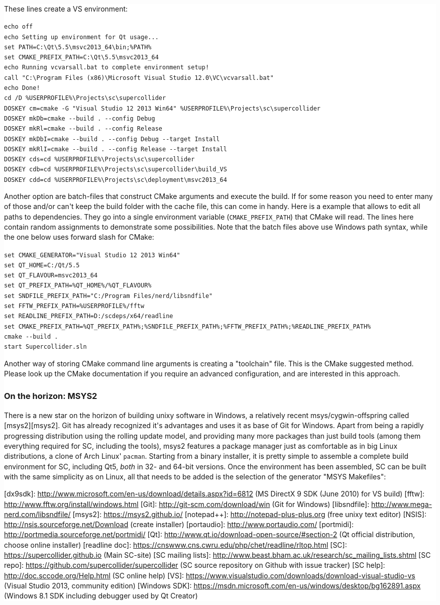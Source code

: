 These lines create a VS environment:

    echo off
    echo Setting up environment for Qt usage...
    set PATH=C:\Qt\5.5\msvc2013_64\bin;%PATH%
    set CMAKE_PREFIX_PATH=C:\Qt\5.5\msvc2013_64
    echo Running vcvarsall.bat to complete environment setup!
    call "C:\Program Files (x86)\Microsoft Visual Studio 12.0\VC\vcvarsall.bat"
    echo Done!
    cd /D %USERPROFILE%\Projects\sc\supercollider
    DOSKEY cm=cmake -G "Visual Studio 12 2013 Win64" %USERPROFILE%\Projects\sc\supercollider
    DOSKEY mkDb=cmake --build . --config Debug
    DOSKEY mkRl=cmake --build . --config Release
    DOSKEY mkDbI=cmake --build . --config Debug --target Install
    DOSKEY mkRlI=cmake --build . --config Release --target Install
    DOSKEY cds=cd %USERPROFILE%\Projects\sc\supercollider
    DOSKEY cdb=cd %USERPROFILE%\Projects\sc\supercollider\build_VS
    DOSKEY cdd=cd %USERPROFILE%\Projects\sc\deployment\msvc2013_64

Another option are batch-files that construct CMake arguments and execute the
build. If for some reason you need to enter many of those and/or can't keep the
build folder with the cache file, this can come in handy. Here is a example that
allows to edit all paths to dependencies. They go into a single environment
variable (`CMAKE_PREFIX_PATH`) that CMake will read. The lines here contain
random assignments to demonstrate some possibilities. Note that the batch files
above use Windows path syntax, while the one below uses forward slash for
CMake:

    set CMAKE_GENERATOR="Visual Studio 12 2013 Win64"
    set QT_HOME=C:/Qt/5.5
    set QT_FLAVOUR=msvc2013_64
    set QT_PREFIX_PATH=%QT_HOME%/%QT_FLAVOUR%
    set SNDFILE_PREFIX_PATH="C:/Program Files/nerd/libsndfile"
    set FFTW_PREFIX_PATH=%USERPROFILE%/fftw
    set READLINE_PREFIX_PATH=D:/scdeps/x64/readline
    set CMAKE_PREFIX_PATH=%QT_PREFIX_PATH%;%SNDFILE_PREFIX_PATH%;%FFTW_PREFIX_PATH%;%READLINE_PREFIX_PATH%
    cmake --build .
    start Supercollider.sln

Another way of storing CMake command line arguments is creating a "toolchain"
file. This is the CMake suggested method. Please look up the CMake documentation
if you require an advanced configuration, and are interested in this approach.


### On the horizon: MSYS2

There is a new star on the horizon of building unixy software in Windows, a
relatively recent msys/cygwin-offspring called [msys2][msys2]. Git has already
recognized it's advantages and uses it as base of Git for Windows. Apart from
being a rapidly progressing distribution using the rolling update model, and
providing many more packages than just build tools (among them everything
required for SC, including the tools), msys2 features a package manager just
as comfortable as in big Linux distributions, a clone of Arch Linux' `pacman`.
Starting from a binary installer, it is pretty simple to assemble a complete
build environment for SC, including Qt5, *both* in 32- and 64-bit versions. Once
the environment has been assembled, SC can be built with the same simplicity as
on Linux, all that needs to be added is the selection of the generator "MSYS
Makefiles":


[7-zip]: http://www.7-zip.org (unixy decompression tool)
[asio4all]: http://www.asio4all.com/ (ASIO4ALL, generic ASIO driver)
[asiosdk]: http://www.steinberg.net/en/company/developers.html (ASIO SDK v2.3)
[atomeditor]: https://atom.io/ (free unixy text editor with SuperCollider package)
[cmake]: http://www.cmake.org/download/
[conemu]: https://conemu.github.io/ (free console emulator)
[dependency walker]: http://www.dependencywalker.com/ (inspect missing library errors)
[dx9sdk]: http://www.microsoft.com/en-us/download/details.aspx?id=6812 (MS DirectX 9 SDK (June 2010) for VS build)
[fftw]: http://www.fftw.org/install/windows.html
[Git]: http://git-scm.com/download/win (Git for Windows)
[libsndfile]: http://www.mega-nerd.com/libsndfile/
[msys2]: https://msys2.github.io/
[notepad++]: http://notepad-plus-plus.org (free unixy text editor)
[NSIS]: http://nsis.sourceforge.net/Download (create installer)
[portaudio]: http://www.portaudio.com/
[portmidi]: http://portmedia.sourceforge.net/portmidi/
[Qt]: http://www.qt.io/download-open-source/#section-2 (Qt official distribution, choose online installer)
[readline doc]: https://cnswww.cns.cwru.edu/php/chet/readline/rltop.html
[SC]: https://supercollider.github.io (Main SC-site)
[SC mailing lists]: http://www.beast.bham.ac.uk/research/sc_mailing_lists.shtml
[SC repo]: https://github.com/supercollider/supercollider (SC source repository on Github with issue tracker)
[SC help]: http://doc.sccode.org/Help.html (SC online help)
[VS]: https://www.visualstudio.com/downloads/download-visual-studio-vs (Visual Studio 2013, community edition)
[Windows SDK]: https://msdn.microsoft.com/en-us/windows/desktop/bg162891.aspx (Windows 8.1 SDK including debugger used by Qt Creator)